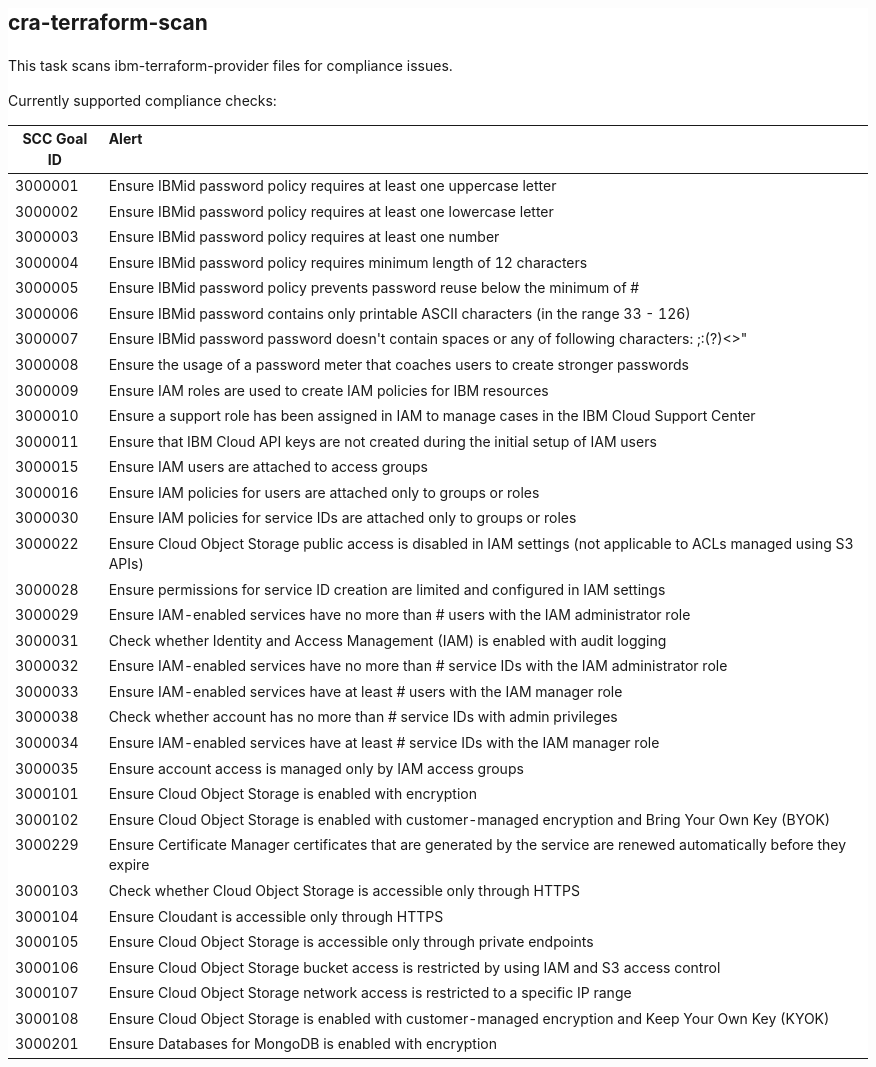 ## cra-terraform-scan
This task scans ibm-terraform-provider files for compliance issues.

Currently supported compliance checks:

| SCC Goal ID | Alert | 
|---------|:----------|
| 3000001 | Ensure IBMid password policy requires at least one uppercase letter | 
| 3000002 | Ensure IBMid password policy requires at least one lowercase letter | 
| 3000003 | Ensure IBMid password policy requires at least one number | 
| 3000004 | Ensure IBMid password policy requires minimum length of 12 characters | 
| 3000005 | Ensure IBMid password policy prevents password reuse below the minimum of # | 
| 3000006 | Ensure IBMid password contains only printable ASCII characters (in the range 33 - 126) | 
| 3000007 | Ensure IBMid password password doesn't contain spaces or any of following characters: ;:(?)<>" | 
| 3000008 | Ensure the usage of a password meter that coaches users to create stronger passwords | 
| 3000009 | Ensure IAM roles are used to create IAM policies for IBM resources | 
| 3000010 | Ensure a support role has been assigned in IAM to manage cases in the IBM Cloud Support Center | 
| 3000011 | Ensure that IBM Cloud API keys are not created during the initial setup of IAM users | 
| 3000015 | Ensure IAM users are attached to access groups | 
| 3000016 | Ensure IAM policies for users are attached only to groups or roles | 
| 3000030 | Ensure IAM policies for service IDs are attached only to groups or roles | 
| 3000022 | Ensure Cloud Object Storage public access is disabled in IAM settings (not applicable to ACLs managed using S3 APIs) | 
| 3000028 | Ensure permissions for service ID creation are limited and configured in IAM settings | 
| 3000029 | Ensure IAM-enabled services have no more than # users with the IAM administrator role | 
| 3000031 | Check whether Identity and Access Management (IAM) is enabled with audit logging | 
| 3000032 | Ensure IAM-enabled services have no more than # service IDs with the IAM administrator role | 
| 3000033 | Ensure IAM-enabled services have at least # users with the IAM manager role | 
| 3000038 | Check whether account has no more than # service IDs with admin privileges | 
| 3000034 | Ensure IAM-enabled services have at least # service IDs with the IAM manager role | 
| 3000035 | Ensure account access is managed only by IAM access groups | 
| 3000101 | Ensure Cloud Object Storage is enabled with encryption | 
| 3000102 | Ensure Cloud Object Storage is enabled with customer-managed encryption and Bring Your Own Key (BYOK) | 
| 3000229 | Ensure Certificate Manager certificates that are generated by the service are renewed automatically before they expire | 
| 3000103 | Check whether Cloud Object Storage is accessible only through HTTPS | 
| 3000104 | Ensure Cloudant is accessible only through HTTPS | 
| 3000105 | Ensure Cloud Object Storage is accessible only through private endpoints | 
| 3000106 | Ensure Cloud Object Storage bucket access is restricted by using IAM and S3 access control | 
| 3000107 | Ensure Cloud Object Storage network access is restricted to a specific IP range | 
| 3000108 | Ensure Cloud Object Storage is enabled with customer-managed encryption and Keep Your Own Key (KYOK) | 
| 3000201 | Ensure Databases for MongoDB is enabled with encryption | 
